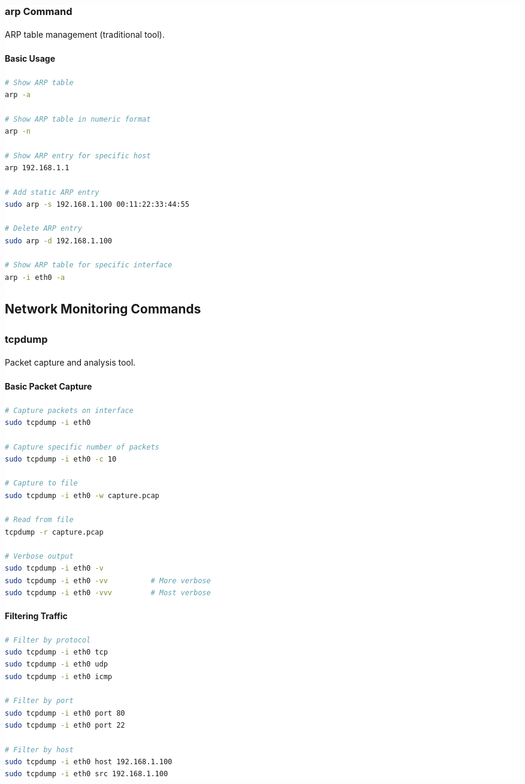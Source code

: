### **arp Command**
ARP table management (traditional tool).

#### **Basic Usage**
```bash
# Show ARP table
arp -a

# Show ARP table in numeric format
arp -n

# Show ARP entry for specific host
arp 192.168.1.1

# Add static ARP entry
sudo arp -s 192.168.1.100 00:11:22:33:44:55

# Delete ARP entry
sudo arp -d 192.168.1.100

# Show ARP table for specific interface
arp -i eth0 -a
```

## Network Monitoring Commands

### **tcpdump**
Packet capture and analysis tool.

#### **Basic Packet Capture**
```bash
# Capture packets on interface
sudo tcpdump -i eth0

# Capture specific number of packets
sudo tcpdump -i eth0 -c 10

# Capture to file
sudo tcpdump -i eth0 -w capture.pcap

# Read from file
tcpdump -r capture.pcap

# Verbose output
sudo tcpdump -i eth0 -v
sudo tcpdump -i eth0 -vv          # More verbose
sudo tcpdump -i eth0 -vvv         # Most verbose
```

#### **Filtering Traffic**
```bash
# Filter by protocol
sudo tcpdump -i eth0 tcp
sudo tcpdump -i eth0 udp
sudo tcpdump -i eth0 icmp

# Filter by port
sudo tcpdump -i eth0 port 80
sudo tcpdump -i eth0 port 22

# Filter by host
sudo tcpdump -i eth0 host 192.168.1.100
sudo tcpdump -i eth0 src 192.168.1.100
```